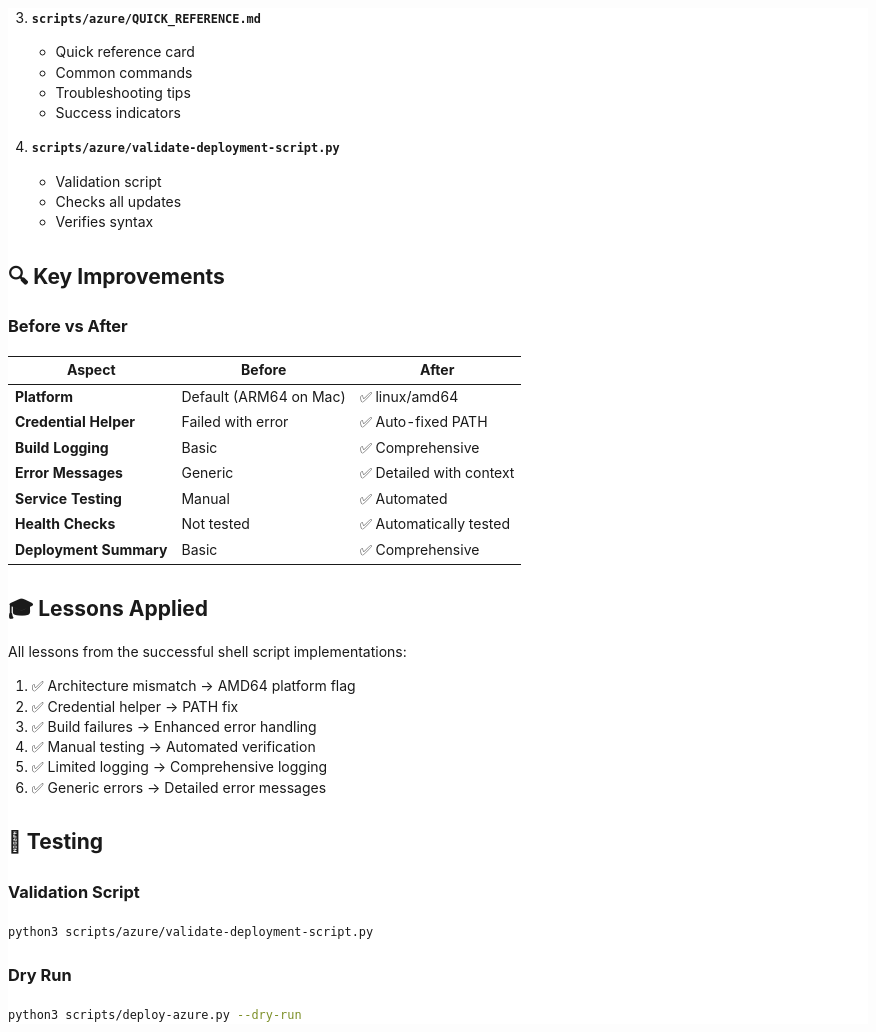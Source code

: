 3. **`scripts/azure/QUICK_REFERENCE.md`**
   - Quick reference card
   - Common commands
   - Troubleshooting tips
   - Success indicators

4. **`scripts/azure/validate-deployment-script.py`**
   - Validation script
   - Checks all updates
   - Verifies syntax

## 🔍 Key Improvements

### Before vs After

| Aspect | Before | After |
|--------|--------|-------|
| **Platform** | Default (ARM64 on Mac) | ✅ linux/amd64 |
| **Credential Helper** | Failed with error | ✅ Auto-fixed PATH |
| **Build Logging** | Basic | ✅ Comprehensive |
| **Error Messages** | Generic | ✅ Detailed with context |
| **Service Testing** | Manual | ✅ Automated |
| **Health Checks** | Not tested | ✅ Automatically tested |
| **Deployment Summary** | Basic | ✅ Comprehensive |

## 🎓 Lessons Applied

All lessons from the successful shell script implementations:

1. ✅ Architecture mismatch → AMD64 platform flag
2. ✅ Credential helper → PATH fix
3. ✅ Build failures → Enhanced error handling
4. ✅ Manual testing → Automated verification
5. ✅ Limited logging → Comprehensive logging
6. ✅ Generic errors → Detailed error messages

## 🧪 Testing

### Validation Script
```bash
python3 scripts/azure/validate-deployment-script.py
```

### Dry Run
```bash
python3 scripts/deploy-azure.py --dry-run
```
